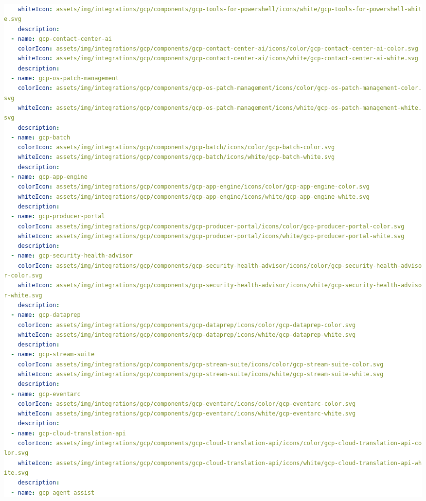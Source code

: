 ```yaml
    whiteIcon: assets/img/integrations/gcp/components/gcp-tools-for-powershell/icons/white/gcp-tools-for-powershell-white.svg
    description:
  - name: gcp-contact-center-ai
    colorIcon: assets/img/integrations/gcp/components/gcp-contact-center-ai/icons/color/gcp-contact-center-ai-color.svg
    whiteIcon: assets/img/integrations/gcp/components/gcp-contact-center-ai/icons/white/gcp-contact-center-ai-white.svg
    description:
  - name: gcp-os-patch-management
    colorIcon: assets/img/integrations/gcp/components/gcp-os-patch-management/icons/color/gcp-os-patch-management-color.svg
    whiteIcon: assets/img/integrations/gcp/components/gcp-os-patch-management/icons/white/gcp-os-patch-management-white.svg
    description:
  - name: gcp-batch
    colorIcon: assets/img/integrations/gcp/components/gcp-batch/icons/color/gcp-batch-color.svg
    whiteIcon: assets/img/integrations/gcp/components/gcp-batch/icons/white/gcp-batch-white.svg
    description:
  - name: gcp-app-engine
    colorIcon: assets/img/integrations/gcp/components/gcp-app-engine/icons/color/gcp-app-engine-color.svg
    whiteIcon: assets/img/integrations/gcp/components/gcp-app-engine/icons/white/gcp-app-engine-white.svg
    description:
  - name: gcp-producer-portal
    colorIcon: assets/img/integrations/gcp/components/gcp-producer-portal/icons/color/gcp-producer-portal-color.svg
    whiteIcon: assets/img/integrations/gcp/components/gcp-producer-portal/icons/white/gcp-producer-portal-white.svg
    description:
  - name: gcp-security-health-advisor
    colorIcon: assets/img/integrations/gcp/components/gcp-security-health-advisor/icons/color/gcp-security-health-advisor-color.svg
    whiteIcon: assets/img/integrations/gcp/components/gcp-security-health-advisor/icons/white/gcp-security-health-advisor-white.svg
    description:
  - name: gcp-dataprep
    colorIcon: assets/img/integrations/gcp/components/gcp-dataprep/icons/color/gcp-dataprep-color.svg
    whiteIcon: assets/img/integrations/gcp/components/gcp-dataprep/icons/white/gcp-dataprep-white.svg
    description:
  - name: gcp-stream-suite
    colorIcon: assets/img/integrations/gcp/components/gcp-stream-suite/icons/color/gcp-stream-suite-color.svg
    whiteIcon: assets/img/integrations/gcp/components/gcp-stream-suite/icons/white/gcp-stream-suite-white.svg
    description:
  - name: gcp-eventarc
    colorIcon: assets/img/integrations/gcp/components/gcp-eventarc/icons/color/gcp-eventarc-color.svg
    whiteIcon: assets/img/integrations/gcp/components/gcp-eventarc/icons/white/gcp-eventarc-white.svg
    description:
  - name: gcp-cloud-translation-api
    colorIcon: assets/img/integrations/gcp/components/gcp-cloud-translation-api/icons/color/gcp-cloud-translation-api-color.svg
    whiteIcon: assets/img/integrations/gcp/components/gcp-cloud-translation-api/icons/white/gcp-cloud-translation-api-white.svg
    description:
  - name: gcp-agent-assist
```